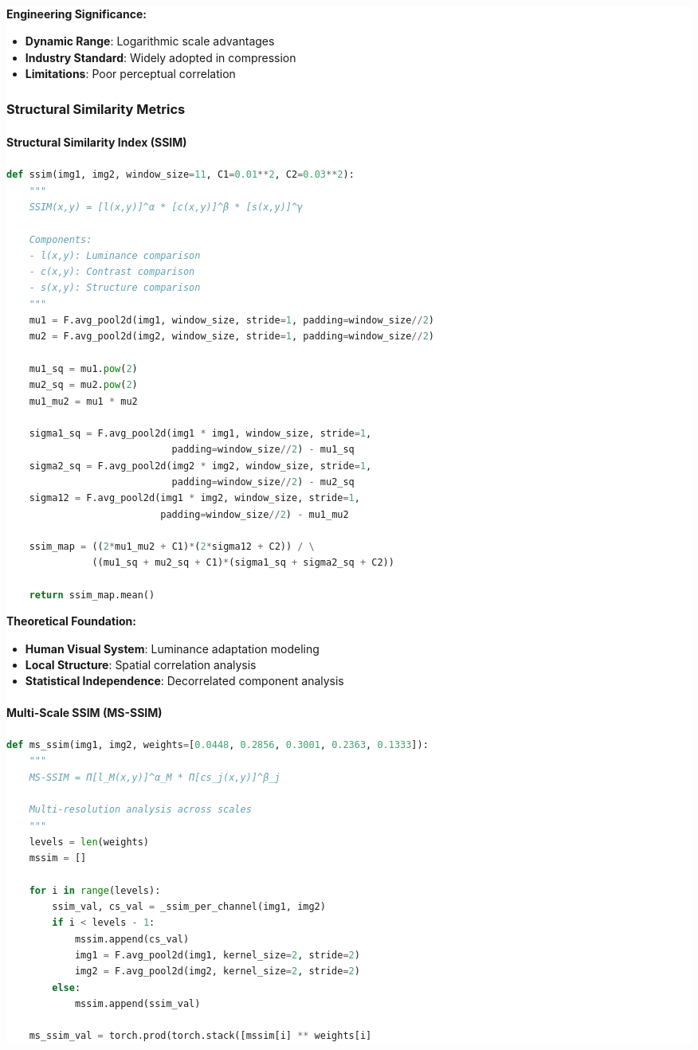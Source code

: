 **Engineering Significance:**
- **Dynamic Range**: Logarithmic scale advantages
- **Industry Standard**: Widely adopted in compression
- **Limitations**: Poor perceptual correlation

### Structural Similarity Metrics

#### Structural Similarity Index (SSIM)
```python
def ssim(img1, img2, window_size=11, C1=0.01**2, C2=0.03**2):
    """
    SSIM(x,y) = [l(x,y)]^α * [c(x,y)]^β * [s(x,y)]^γ
    
    Components:
    - l(x,y): Luminance comparison
    - c(x,y): Contrast comparison  
    - s(x,y): Structure comparison
    """
    mu1 = F.avg_pool2d(img1, window_size, stride=1, padding=window_size//2)
    mu2 = F.avg_pool2d(img2, window_size, stride=1, padding=window_size//2)
    
    mu1_sq = mu1.pow(2)
    mu2_sq = mu2.pow(2)
    mu1_mu2 = mu1 * mu2
    
    sigma1_sq = F.avg_pool2d(img1 * img1, window_size, stride=1, 
                             padding=window_size//2) - mu1_sq
    sigma2_sq = F.avg_pool2d(img2 * img2, window_size, stride=1, 
                             padding=window_size//2) - mu2_sq
    sigma12 = F.avg_pool2d(img1 * img2, window_size, stride=1, 
                           padding=window_size//2) - mu1_mu2
    
    ssim_map = ((2*mu1_mu2 + C1)*(2*sigma12 + C2)) / \
               ((mu1_sq + mu2_sq + C1)*(sigma1_sq + sigma2_sq + C2))
    
    return ssim_map.mean()
```

**Theoretical Foundation:**
- **Human Visual System**: Luminance adaptation modeling
- **Local Structure**: Spatial correlation analysis
- **Statistical Independence**: Decorrelated component analysis

#### Multi-Scale SSIM (MS-SSIM)
```python
def ms_ssim(img1, img2, weights=[0.0448, 0.2856, 0.3001, 0.2363, 0.1333]):
    """
    MS-SSIM = Π[l_M(x,y)]^α_M * Π[cs_j(x,y)]^β_j
    
    Multi-resolution analysis across scales
    """
    levels = len(weights)
    mssim = []
    
    for i in range(levels):
        ssim_val, cs_val = _ssim_per_channel(img1, img2)
        if i < levels - 1:
            mssim.append(cs_val)
            img1 = F.avg_pool2d(img1, kernel_size=2, stride=2)
            img2 = F.avg_pool2d(img2, kernel_size=2, stride=2)
        else:
            mssim.append(ssim_val)
    
    ms_ssim_val = torch.prod(torch.stack([mssim[i] ** weights[i] 
```